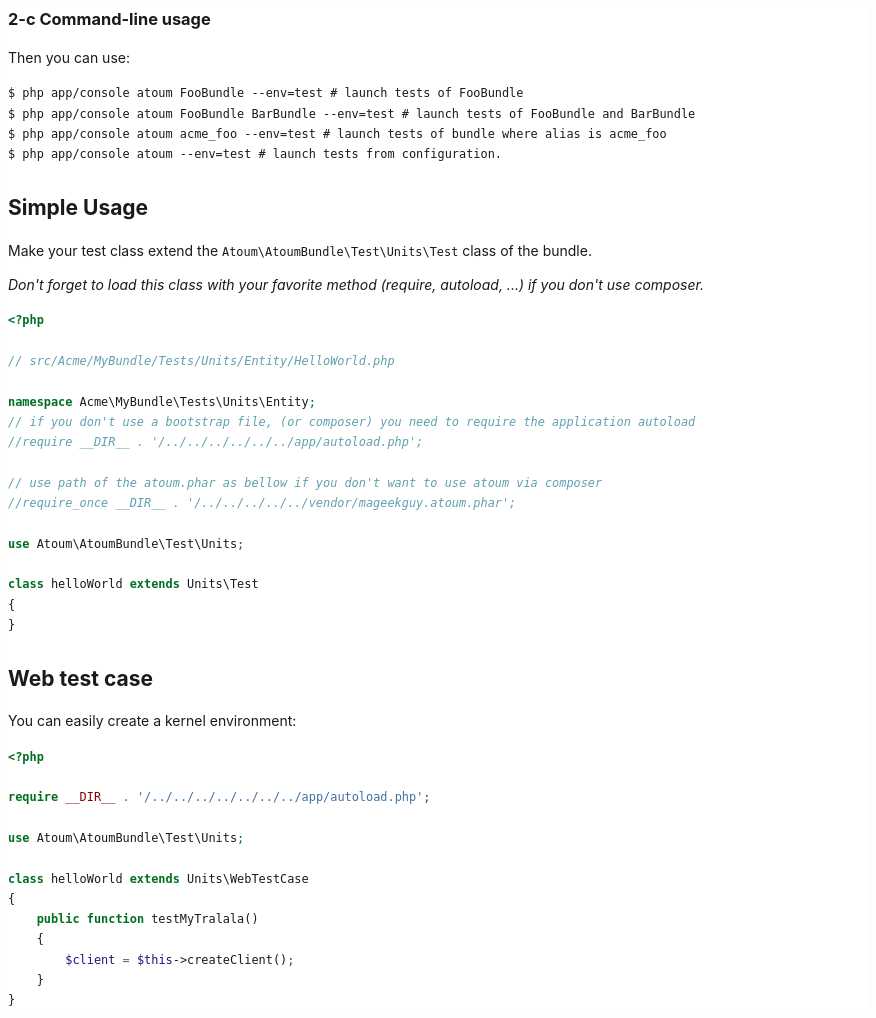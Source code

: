 ### 2-c Command-line usage

Then you can use:

```shell
$ php app/console atoum FooBundle --env=test # launch tests of FooBundle
$ php app/console atoum FooBundle BarBundle --env=test # launch tests of FooBundle and BarBundle
$ php app/console atoum acme_foo --env=test # launch tests of bundle where alias is acme_foo
$ php app/console atoum --env=test # launch tests from configuration.
```

## Simple Usage

Make your test class extend the ```Atoum\AtoumBundle\Test\Units\Test``` class of the bundle.

*Don't forget to load this class with your favorite method (require, autoload, ...) if you don't use composer.*

```php
<?php

// src/Acme/MyBundle/Tests/Units/Entity/HelloWorld.php

namespace Acme\MyBundle\Tests\Units\Entity;
// if you don't use a bootstrap file, (or composer) you need to require the application autoload
//require __DIR__ . '/../../../../../../app/autoload.php';

// use path of the atoum.phar as bellow if you don't want to use atoum via composer
//require_once __DIR__ . '/../../../../../vendor/mageekguy.atoum.phar';

use Atoum\AtoumBundle\Test\Units;

class helloWorld extends Units\Test
{
}
```

## Web test case

You can easily create a kernel environment:

```php
<?php

require __DIR__ . '/../../../../../../../app/autoload.php';

use Atoum\AtoumBundle\Test\Units;

class helloWorld extends Units\WebTestCase
{
    public function testMyTralala()
    {
        $client = $this->createClient();
    }
}
```
